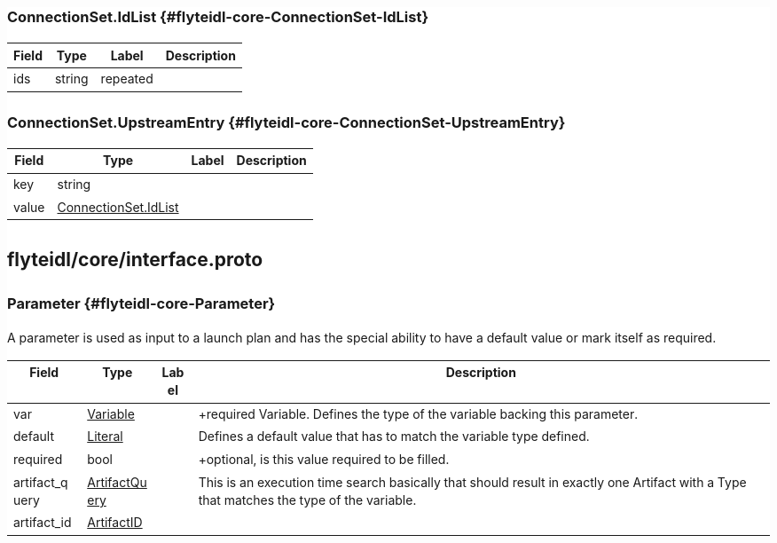 





### ConnectionSet.IdList {#flyteidl-core-ConnectionSet-IdList}




| Field | Type | Label | Description |
| ----- | ---- | ----- | ----------- |
| ids | string | repeated |  |







### ConnectionSet.UpstreamEntry {#flyteidl-core-ConnectionSet-UpstreamEntry}




| Field | Type | Label | Description |
| ----- | ---- | ----- | ----------- |
| key | string |  |  |
| value | [ConnectionSet.IdList](#flyteidl-core-ConnectionSet-IdList) |  |  |
















## flyteidl/core/interface.proto




### Parameter {#flyteidl-core-Parameter}
A parameter is used as input to a launch plan and has
the special ability to have a default value or mark itself as required.



| Field | Type | Label | Description |
| ----- | ---- | ----- | ----------- |
| var | [Variable](#flyteidl-core-Variable) |  | +required Variable. Defines the type of the variable backing this parameter. |
| default | [Literal](#flyteidl-core-Literal) |  | Defines a default value that has to match the variable type defined. |
| required | bool |  | +optional, is this value required to be filled. |
| artifact_query | [ArtifactQuery](#flyteidl-core-ArtifactQuery) |  | This is an execution time search basically that should result in exactly one Artifact with a Type that matches the type of the variable. |
| artifact_id | [ArtifactID](#flyteidl-core-ArtifactID) |  |  |
